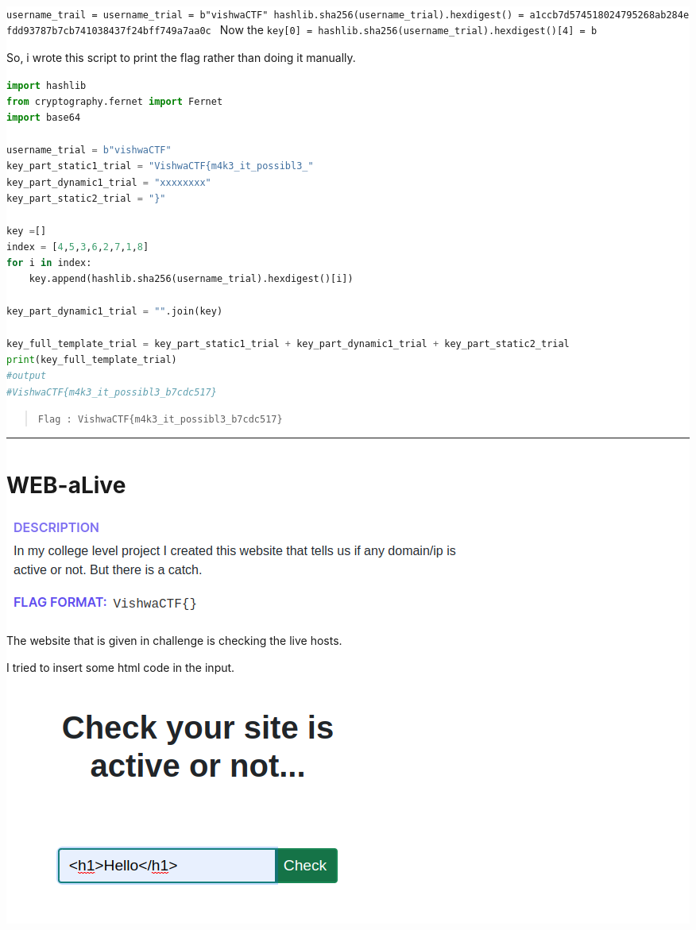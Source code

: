 `username_trail = username_trial = b"vishwaCTF"
hashlib.sha256(username_trial).hexdigest() = a1ccb7d574518024795268ab284efdd93787b7cb741038437f24bff749a7aa0c
`
Now the `key[0] = hashlib.sha256(username_trial).hexdigest()[4] = b`

So, i wrote this script to print the flag rather than doing it manually.

```python
import hashlib
from cryptography.fernet import Fernet
import base64

username_trial = b"vishwaCTF"
key_part_static1_trial = "VishwaCTF{m4k3_it_possibl3_"
key_part_dynamic1_trial = "xxxxxxxx"
key_part_static2_trial = "}"

key =[]
index = [4,5,3,6,2,7,1,8]
for i in index:
    key.append(hashlib.sha256(username_trial).hexdigest()[i])

key_part_dynamic1_trial = "".join(key)

key_full_template_trial = key_part_static1_trial + key_part_dynamic1_trial + key_part_static2_trial
print(key_full_template_trial)
#output
#VishwaCTF{m4k3_it_possibl3_b7cdc517}
```
> `Flag : VishwaCTF{m4k3_it_possibl3_b7cdc517}`

***

# WEB-aLive

![Alive](/assets/img/post_img/vishwa_alive1.png)

The website that is given in challenge is checking the live hosts.

 I tried to insert some html code in the input.

![Alive](/assets/img/post_img/vishwa_alive2.png)

